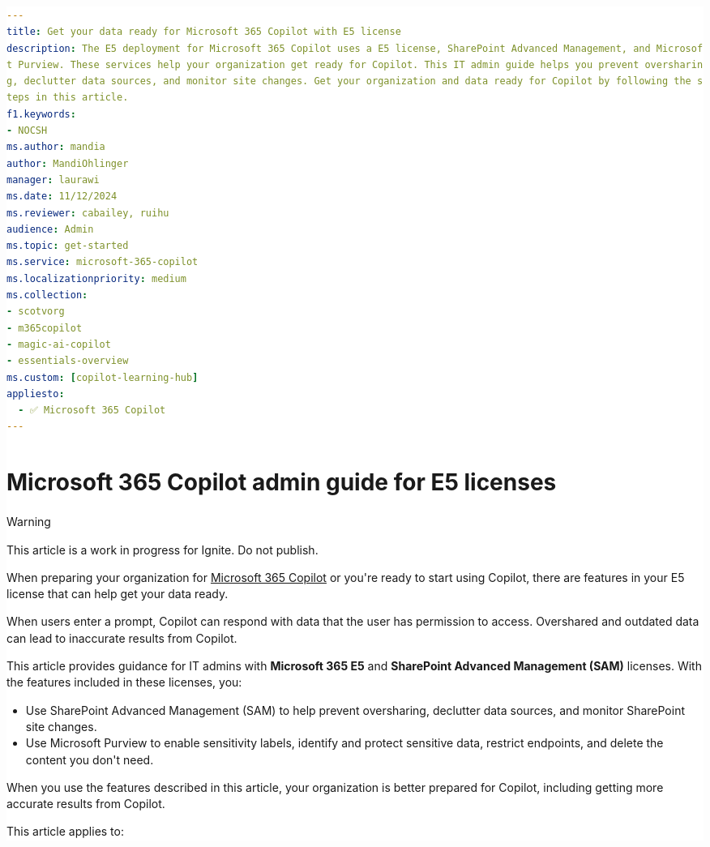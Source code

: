 ```yaml
---
title: Get your data ready for Microsoft 365 Copilot with E5 license
description: The E5 deployment for Microsoft 365 Copilot uses a E5 license, SharePoint Advanced Management, and Microsoft Purview. These services help your organization get ready for Copilot. This IT admin guide helps you prevent oversharing, declutter data sources, and monitor site changes. Get your organization and data ready for Copilot by following the steps in this article.
f1.keywords:
- NOCSH
ms.author: mandia
author: MandiOhlinger
manager: laurawi
ms.date: 11/12/2024
ms.reviewer: cabailey, ruihu
audience: Admin
ms.topic: get-started
ms.service: microsoft-365-copilot
ms.localizationpriority: medium
ms.collection: 
- scotvorg
- m365copilot
- magic-ai-copilot
- essentials-overview
ms.custom: [copilot-learning-hub]
appliesto:
  - ✅ Microsoft 365 Copilot
---
```


# Microsoft 365 Copilot admin guide for E5 licenses

> [!WARNING]
> This article is a work in progress for Ignite. Do not publish.

When preparing your organization for [Microsoft 365 Copilot](microsoft-365-copilot-overview.md) or you're ready to start using Copilot, there are features in your E5 license that can help get your data ready.

When users enter a prompt, Copilot can respond with data that the user has permission to access. Overshared and outdated data can lead to inaccurate results from Copilot.

This article provides guidance for IT admins with **Microsoft 365 E5** and **SharePoint Advanced Management (SAM)** licenses. With the features included in these licenses, you:

- Use SharePoint Advanced Management (SAM) to help prevent oversharing, declutter data sources, and monitor SharePoint site changes.
- Use Microsoft Purview to enable sensitivity labels, identify and protect sensitive data, restrict endpoints, and delete the content you don't need.

When you use the features described in this article, your organization is better prepared for Copilot, including getting more accurate results from Copilot.

This article applies to:
